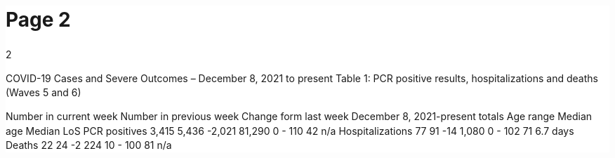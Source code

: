 # Page 2

2 
 
 
COVID-19 Cases and Severe Outcomes – December 8, 2021 to present 
Table 1: PCR positive results, hospitalizations and deaths (Waves 5 and 6) 
 
 
 
Number in 
current 
week 
Number in 
previous 
week 
Change 
form last 
week 
December 8, 
2021-present 
totals 
Age 
range 
Median 
age 
Median 
LoS 
PCR positives 
3,415 
5,436 
-2,021 
81,290 
0 - 110 
42 
n/a 
Hospitalizations 
77 
91 
-14 
1,080 
0 - 102 
71 
6.7 days 
Deaths 
22 
24 
-2 
224 
10 - 100 
81 
n/a 
 